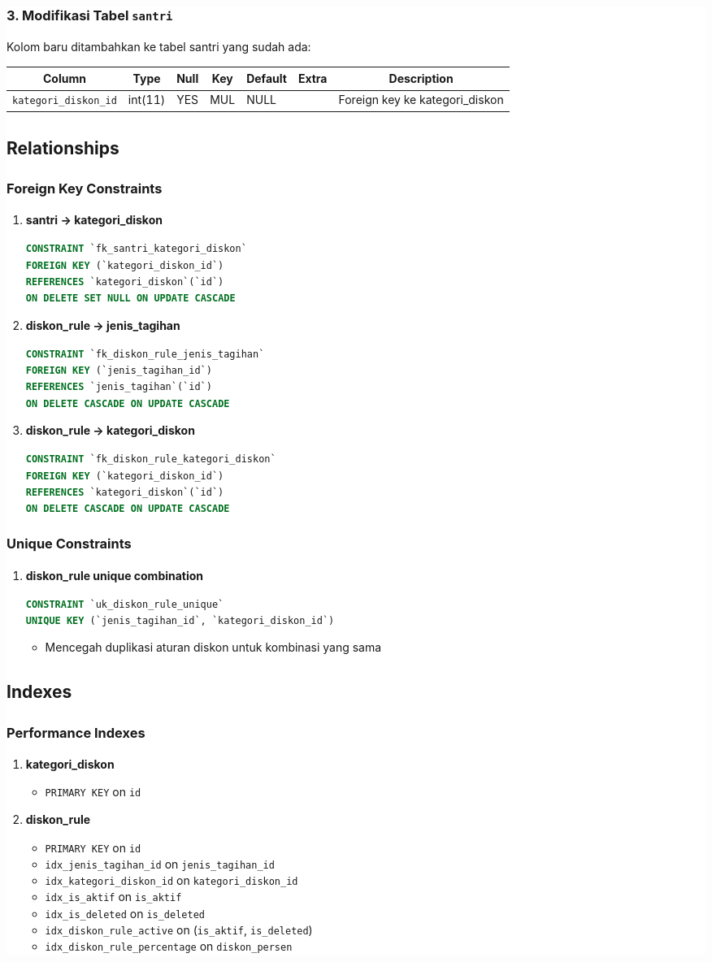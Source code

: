 ### 3. Modifikasi Tabel `santri`
Kolom baru ditambahkan ke tabel santri yang sudah ada:

| Column | Type | Null | Key | Default | Extra | Description |
|--------|------|------|-----|---------|-------|-------------|
| `kategori_diskon_id` | int(11) | YES | MUL | NULL | | Foreign key ke kategori_diskon |

## Relationships

### Foreign Key Constraints

1. **santri → kategori_diskon**
   ```sql
   CONSTRAINT `fk_santri_kategori_diskon` 
   FOREIGN KEY (`kategori_diskon_id`) 
   REFERENCES `kategori_diskon`(`id`) 
   ON DELETE SET NULL ON UPDATE CASCADE
   ```

2. **diskon_rule → jenis_tagihan**
   ```sql
   CONSTRAINT `fk_diskon_rule_jenis_tagihan` 
   FOREIGN KEY (`jenis_tagihan_id`) 
   REFERENCES `jenis_tagihan`(`id`) 
   ON DELETE CASCADE ON UPDATE CASCADE
   ```

3. **diskon_rule → kategori_diskon**
   ```sql
   CONSTRAINT `fk_diskon_rule_kategori_diskon` 
   FOREIGN KEY (`kategori_diskon_id`) 
   REFERENCES `kategori_diskon`(`id`) 
   ON DELETE CASCADE ON UPDATE CASCADE
   ```

### Unique Constraints

1. **diskon_rule unique combination**
   ```sql
   CONSTRAINT `uk_diskon_rule_unique` 
   UNIQUE KEY (`jenis_tagihan_id`, `kategori_diskon_id`)
   ```
   - Mencegah duplikasi aturan diskon untuk kombinasi yang sama

## Indexes

### Performance Indexes

1. **kategori_diskon**
   - `PRIMARY KEY` on `id`

2. **diskon_rule**
   - `PRIMARY KEY` on `id`
   - `idx_jenis_tagihan_id` on `jenis_tagihan_id`
   - `idx_kategori_diskon_id` on `kategori_diskon_id`
   - `idx_is_aktif` on `is_aktif`
   - `idx_is_deleted` on `is_deleted`
   - `idx_diskon_rule_active` on (`is_aktif`, `is_deleted`)
   - `idx_diskon_rule_percentage` on `diskon_persen`
